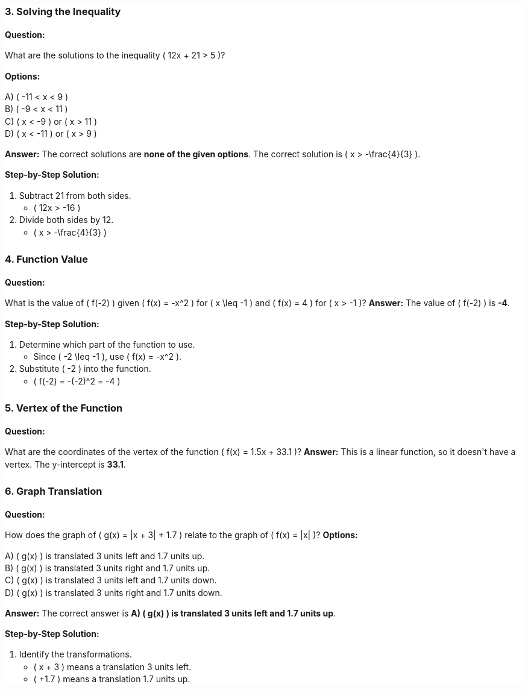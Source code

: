 ### 3. Solving the Inequality
**Question:** 

What are the solutions to the inequality \( 12x + 21 > 5 \)?

**Options:**

A) \( -11 < x < 9 \)  
B) \( -9 < x < 11 \)  
C) \( x < -9 \) or \( x > 11 \)  
D) \( x < -11 \) or \( x > 9 \)  

**Answer:** The correct solutions are **none of the given options**. The correct solution is \( x > -\frac{4}{3} \).

**Step-by-Step Solution:**
1. Subtract 21 from both sides.
   - \( 12x > -16 \)
2. Divide both sides by 12.
   - \( x > -\frac{4}{3} \)

### 4. Function Value
**Question:** 

What is the value of \( f(-2) \) given \( f(x) = -x^2 \) for \( x \leq -1 \) and \( f(x) = 4 \) for \( x > -1 \)?
**Answer:** The value of \( f(-2) \) is **-4**.

**Step-by-Step Solution:**
1. Determine which part of the function to use.
   - Since \( -2 \leq -1 \), use \( f(x) = -x^2 \).
2. Substitute \( -2 \) into the function.
   - \( f(-2) = -(-2)^2 = -4 \)

### 5. Vertex of the Function
**Question:** 

What are the coordinates of the vertex of the function \( f(x) = 1.5x + 33.1 \)?
**Answer:** This is a linear function, so it doesn't have a vertex. The y-intercept is **33.1**.

### 6. Graph Translation
**Question:** 

How does the graph of \( g(x) = |x + 3| + 1.7 \) relate to the graph of \( f(x) = |x| \)?
**Options:**

A) \( g(x) \) is translated 3 units left and 1.7 units up.  
B) \( g(x) \) is translated 3 units right and 1.7 units up.  
C) \( g(x) \) is translated 3 units left and 1.7 units down.  
D) \( g(x) \) is translated 3 units right and 1.7 units down.  

**Answer:** The correct answer is **A) \( g(x) \) is translated 3 units left and 1.7 units up**.

**Step-by-Step Solution:**
1. Identify the transformations.
   - \( x + 3 \) means a translation 3 units left.
   - \( +1.7 \) means a translation 1.7 units up.
